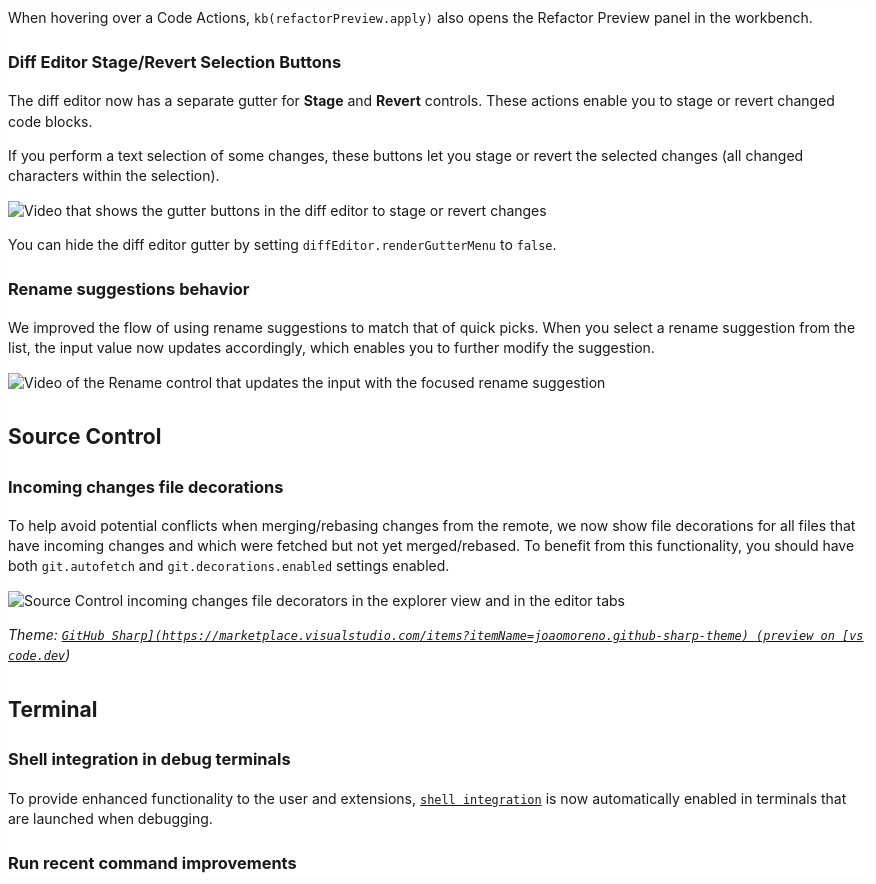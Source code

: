 When hovering over a Code Actions, `kb(refactorPreview.apply)` also opens the
Refactor Preview panel in the workbench.

### Diff Editor Stage/Revert Selection Buttons

The diff editor now has a separate gutter for **Stage** and **Revert** controls.
These actions enable you to stage or revert changed code blocks.

If you perform a text selection of some changes, these buttons let you stage or
revert the selected changes (all changed characters within the selection).

![`Video that shows the gutter buttons in the diff editor to stage or revert changes`](images/1_88/diffEditor-stage-revert-demo.gif)

You can hide the diff editor gutter by setting
<code codesetting="diffEditor.renderGutterMenu:false">diffEditor.renderGutterMenu</code>
to `false`.

### Rename suggestions behavior

We improved the flow of using rename suggestions to match that of quick picks.
When you select a rename suggestion from the list, the input value now updates
accordingly, which enables you to further modify the suggestion.

![`Video of the Rename control that updates the input with the focused rename suggestion`](images/1_88/rename-new-ux.gif)

## Source Control

### Incoming changes file decorations

To help avoid potential conflicts when merging/rebasing changes from the remote,
we now show file decorations for all files that have incoming changes and which
were fetched but not yet merged/rebased. To benefit from this functionality, you
should have both <code codesetting="git.autofetch">git.autofetch</code> and
<code codesetting="git.decorations.enabled">git.decorations.enabled</code>
settings enabled.

![`Source Control incoming changes file decorators in the explorer view and in the editor tabs`](./images/1_88/scm-incoming-changes-decorators.png)

_Theme:
[`GitHub Sharp](https://marketplace.visualstudio.com/items?itemName=joaomoreno.github-sharp-theme)
(preview on
[vscode.dev`](https://vscode.dev/editor/theme/joaomoreno.github-sharp-theme))_

## Terminal

### Shell integration in debug terminals

To provide enhanced functionality to the user and extensions,
[`shell integration`](https://code.visualstudio.com/docs/terminal/shell-integration)
is now automatically enabled in terminals that are launched when debugging.

### Run recent command improvements
